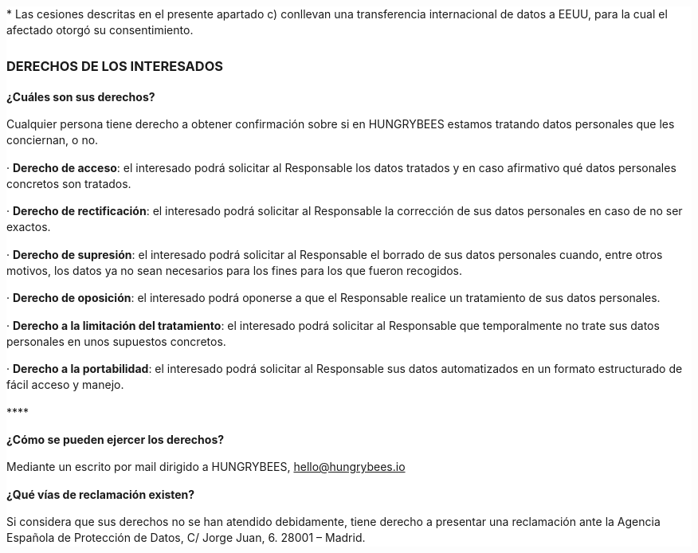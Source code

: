\* Las cesiones descritas en el presente apartado c) conllevan una transferencia internacional de datos a EEUU, para la cual el afectado otorgó su consentimiento.

### DERECHOS DE LOS INTERESADOS

**¿Cuáles son sus derechos?**

Cualquier persona tiene derecho a obtener confirmación sobre si en HUNGRYBEES estamos tratando datos personales que les conciernan, o no.

· **Derecho de acceso**: el interesado podrá solicitar al Responsable los datos tratados y en caso afirmativo qué datos personales concretos son tratados.

· **Derecho de rectificación**: el interesado podrá solicitar al Responsable la corrección de sus datos personales en caso de no ser exactos.

· **Derecho de supresión**: el interesado podrá solicitar al Responsable el borrado de sus datos personales cuando, entre otros motivos, los datos ya no sean necesarios para los fines para los que fueron recogidos.

· **Derecho de oposición**: el interesado podrá oponerse a que el Responsable realice un tratamiento de sus datos personales.

· **Derecho a la limitación del tratamiento**: el interesado podrá solicitar al Responsable que temporalmente no trate sus datos personales en unos supuestos concretos.

· **Derecho a la portabilidad**: el interesado podrá solicitar al Responsable sus datos automatizados en un formato estructurado de fácil acceso y manejo.

\*\*\*\*

**¿Cómo se pueden ejercer los derechos?**

Mediante un escrito por mail dirigido a HUNGRYBEES, hello@hungrybees.io

**¿Qué vías de reclamación existen?**

Si considera que sus derechos no se han atendido debidamente, tiene derecho a presentar una reclamación ante la Agencia Española de Protección de Datos, C/ Jorge Juan, 6. 28001 – Madrid.
